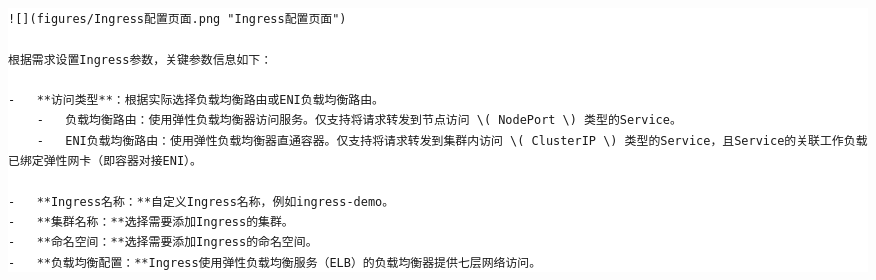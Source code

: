     ![](figures/Ingress配置页面.png "Ingress配置页面")

    根据需求设置Ingress参数，关键参数信息如下：

    -   **访问类型**：根据实际选择负载均衡路由或ENI负载均衡路由。
        -   负载均衡路由：使用弹性负载均衡器访问服务。仅支持将请求转发到节点访问 \( NodePort \) 类型的Service。
        -   ENI负载均衡路由：使用弹性负载均衡器直通容器。仅支持将请求转发到集群内访问 \( ClusterIP \) 类型的Service，且Service的关联工作负载已绑定弹性网卡（即容器对接ENI）。

    -   **Ingress名称：**自定义Ingress名称，例如ingress-demo。
    -   **集群名称：**选择需要添加Ingress的集群。
    -   **命名空间：**选择需要添加Ingress的命名空间。
    -   **负载均衡配置：**Ingress使用弹性负载均衡服务（ELB）的负载均衡器提供七层网络访问。
